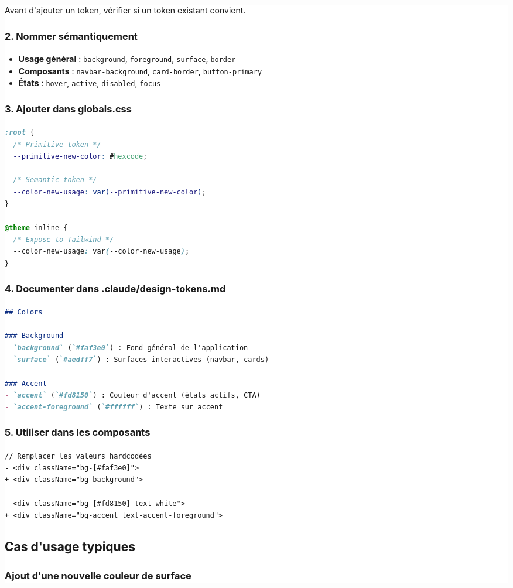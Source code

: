Avant d'ajouter un token, vérifier si un token existant convient.

### 2. Nommer sémantiquement

- **Usage général** : `background`, `foreground`, `surface`, `border`
- **Composants** : `navbar-background`, `card-border`, `button-primary`
- **États** : `hover`, `active`, `disabled`, `focus`

### 3. Ajouter dans globals.css

```css
:root {
  /* Primitive token */
  --primitive-new-color: #hexcode;

  /* Semantic token */
  --color-new-usage: var(--primitive-new-color);
}

@theme inline {
  /* Expose to Tailwind */
  --color-new-usage: var(--color-new-usage);
}
```

### 4. Documenter dans .claude/design-tokens.md

```md
## Colors

### Background
- `background` (`#faf3e0`) : Fond général de l'application
- `surface` (`#aedff7`) : Surfaces interactives (navbar, cards)

### Accent
- `accent` (`#fd8150`) : Couleur d'accent (états actifs, CTA)
- `accent-foreground` (`#ffffff`) : Texte sur accent
```

### 5. Utiliser dans les composants

```tsx
// Remplacer les valeurs hardcodées
- <div className="bg-[#faf3e0]">
+ <div className="bg-background">

- <div className="bg-[#fd8150] text-white">
+ <div className="bg-accent text-accent-foreground">
```

## Cas d'usage typiques

### Ajout d'une nouvelle couleur de surface
